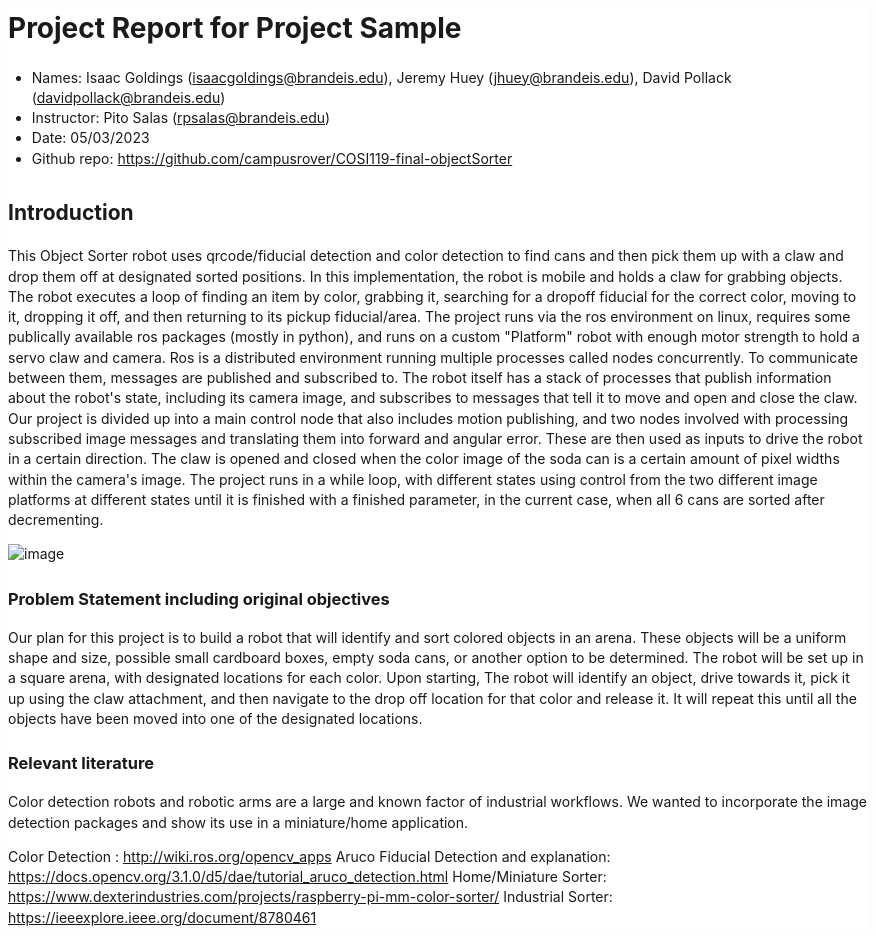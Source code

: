 # Project Report for Project Sample
* Names: Isaac Goldings (isaacgoldings@brandeis.edu), Jeremy Huey (jhuey@brandeis.edu), David Pollack (davidpollack@brandeis.edu)
* Instructor: Pito Salas (rpsalas@brandeis.edu) 
* Date: 05/03/2023
* Github repo: https://github.com/campusrover/COSI119-final-objectSorter

## Introduction
This Object Sorter robot uses qrcode/fiducial detection and color detection to find cans and then pick them up with a claw and drop them off at designated sorted positions. In this implementation, the robot is mobile and holds a claw for grabbing objects. The robot executes a loop of finding an item by color, grabbing it, searching for a dropoff fiducial for the correct color, moving to it, dropping it off, and then returning to its pickup fiducial/area. 
The project runs via the ros environment on linux, requires some publically available ros packages (mostly in python), and runs on a custom "Platform" robot with enough motor strength to hold a servo claw and camera. Ros is a distributed environment running multiple processes called nodes concurrently. To communicate between them, messages are published and subscribed to. The robot itself has a stack of processes that publish information about the robot's state, including its camera image, and subscribes to messages that tell it to move and open and close the claw. 
Our project is divided up into a main control node that also includes motion publishing, and two nodes involved with processing subscribed image messages and translating them into forward and angular error. These are then used as inputs to drive the robot in a certain direction. The claw is opened and closed when the color image of the soda can is a certain amount of pixel widths within the camera's image. 
The project runs in a while loop, with different states using control from the two different image platforms at different states until it is finished with a finished parameter, in the current case, when all 6 cans are sorted after decrementing.  

![image](../images/Platform_Robot.jpg)

### Problem Statement including original objectives
Our plan for this project is to build a robot that will identify and sort colored objects in an arena.
These objects will be a uniform shape and size, possible small cardboard boxes, empty soda cans, or
another option to be determined. The robot will be set up in a square arena, with designated locations for
each color. Upon starting, The robot will identify an object, drive towards it, pick it up using the claw
attachment, and then navigate to the drop off location for that color and release it. It will repeat this until
all the objects have been moved into one of the designated locations.

### Relevant literature
Color detection robots and robotic arms are a large and known factor of industrial workflows. We wanted to incorporate the image detection packages and show its use in a miniature/home application. 

Color Detection : http://wiki.ros.org/opencv_apps
Aruco Fiducial Detection and explanation: https://docs.opencv.org/3.1.0/d5/dae/tutorial_aruco_detection.html
Home/Miniature Sorter: https://www.dexterindustries.com/projects/raspberry-pi-mm-color-sorter/
Industrial Sorter: https://ieeexplore.ieee.org/document/8780461 
